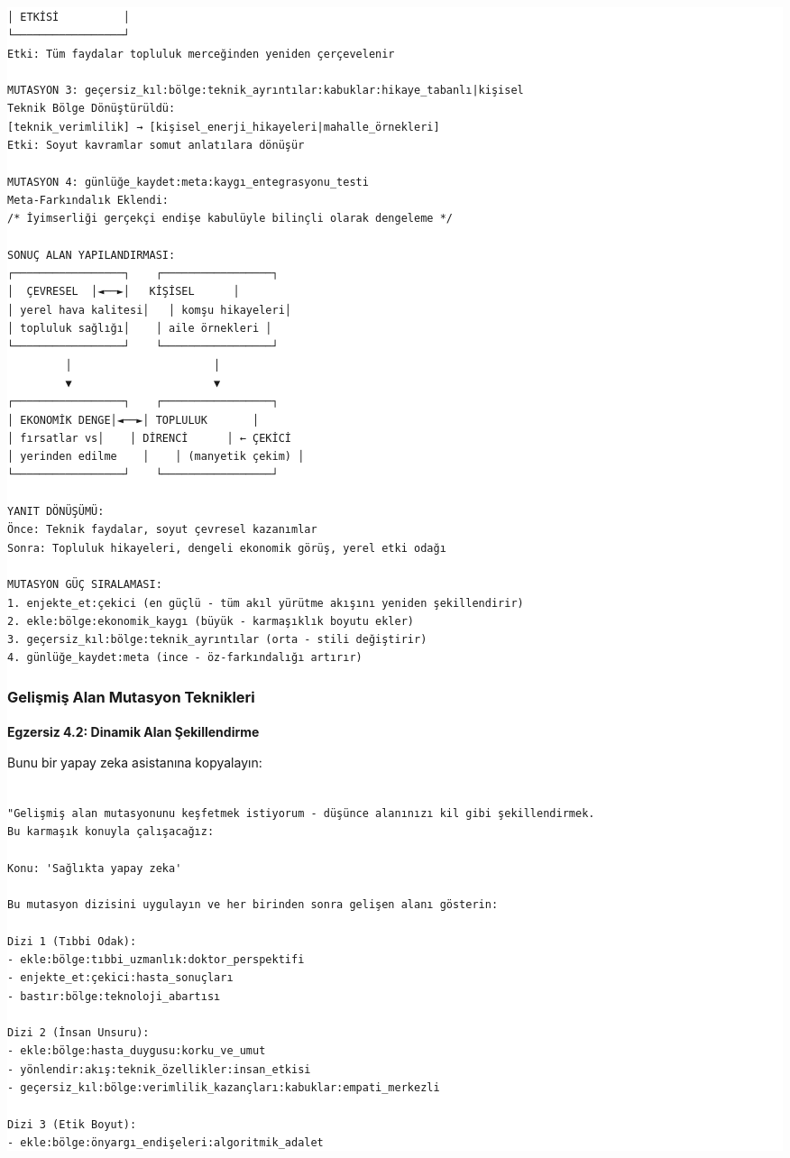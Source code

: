 ```
│ ETKİSİ          │
└─────────────────┘
Etki: Tüm faydalar topluluk merceğinden yeniden çerçevelenir

MUTASYON 3: geçersiz_kıl:bölge:teknik_ayrıntılar:kabuklar:hikaye_tabanlı|kişisel
Teknik Bölge Dönüştürüldü:
[teknik_verimlilik] → [kişisel_enerji_hikayeleri|mahalle_örnekleri]
Etki: Soyut kavramlar somut anlatılara dönüşür

MUTASYON 4: günlüğe_kaydet:meta:kaygı_entegrasyonu_testi
Meta-Farkındalık Eklendi:
/* İyimserliği gerçekçi endişe kabulüyle bilinçli olarak dengeleme */

SONUÇ ALAN YAPILANDIRMASI:
┌─────────────────┐    ┌─────────────────┐
│  ÇEVRESEL  │◄──►│   KİŞİSEL      │
│ yerel hava kalitesi│   │ komşu hikayeleri│
│ topluluk sağlığı│    │ aile örnekleri │
└─────────────────┘    └─────────────────┘
         │                      │
         ▼                      ▼
┌─────────────────┐    ┌─────────────────┐
│ EKONOMİK DENGE│◄──►│ TOPLULUK       │
│ fırsatlar vs│    │ DİRENCİ      │ ← ÇEKİCİ
│ yerinden edilme    │    │ (manyetik çekim) │
└─────────────────┘    └─────────────────┘

YANIT DÖNÜŞÜMÜ:
Önce: Teknik faydalar, soyut çevresel kazanımlar
Sonra: Topluluk hikayeleri, dengeli ekonomik görüş, yerel etki odağı

MUTASYON GÜÇ SIRALAMASI:
1. enjekte_et:çekici (en güçlü - tüm akıl yürütme akışını yeniden şekillendirir)
2. ekle:bölge:ekonomik_kaygı (büyük - karmaşıklık boyutu ekler)
3. geçersiz_kıl:bölge:teknik_ayrıntılar (orta - stili değiştirir)
4. günlüğe_kaydet:meta (ince - öz-farkındalığı artırır)
```

### Gelişmiş Alan Mutasyon Teknikleri

**Egzersiz 4.2: Dinamik Alan Şekillendirme**

Bunu bir yapay zeka asistanına kopyalayın:
```

"Gelişmiş alan mutasyonunu keşfetmek istiyorum - düşünce alanınızı kil gibi şekillendirmek. 
Bu karmaşık konuyla çalışacağız:

Konu: 'Sağlıkta yapay zeka'

Bu mutasyon dizisini uygulayın ve her birinden sonra gelişen alanı gösterin:

Dizi 1 (Tıbbi Odak):
- ekle:bölge:tıbbi_uzmanlık:doktor_perspektifi
- enjekte_et:çekici:hasta_sonuçları
- bastır:bölge:teknoloji_abartısı

Dizi 2 (İnsan Unsuru):
- ekle:bölge:hasta_duygusu:korku_ve_umut
- yönlendir:akış:teknik_özellikler:insan_etkisi
- geçersiz_kıl:bölge:verimlilik_kazançları:kabuklar:empati_merkezli

Dizi 3 (Etik Boyut):
- ekle:bölge:önyargı_endişeleri:algoritmik_adalet
```